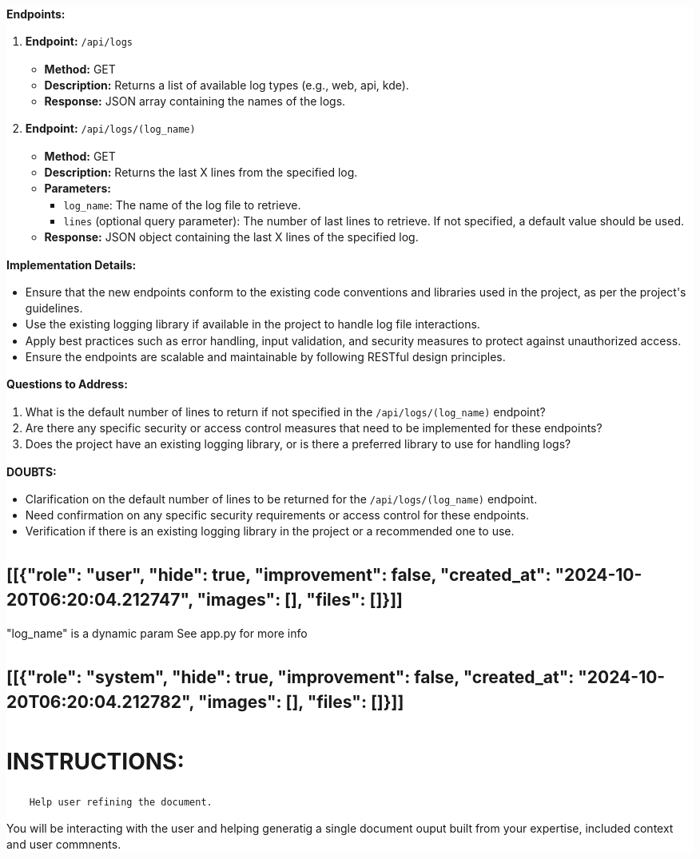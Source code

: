 **Endpoints:**

1. **Endpoint:** `/api/logs`
   - **Method:** GET
   - **Description:** Returns a list of available log types (e.g., web, api, kde).
   - **Response:** JSON array containing the names of the logs.

2. **Endpoint:** `/api/logs/(log_name)`
   - **Method:** GET
   - **Description:** Returns the last X lines from the specified log.
   - **Parameters:**
     - `log_name`: The name of the log file to retrieve.
     - `lines` (optional query parameter): The number of last lines to retrieve. If not specified, a default value should be used.
   - **Response:** JSON object containing the last X lines of the specified log.

**Implementation Details:**

- Ensure that the new endpoints conform to the existing code conventions and libraries used in the project, as per the project's guidelines.
- Use the existing logging library if available in the project to handle log file interactions.
- Apply best practices such as error handling, input validation, and security measures to protect against unauthorized access.
- Ensure the endpoints are scalable and maintainable by following RESTful design principles.

**Questions to Address:**

1. What is the default number of lines to return if not specified in the `/api/logs/(log_name)` endpoint?
2. Are there any specific security or access control measures that need to be implemented for these endpoints?
3. Does the project have an existing logging library, or is there a preferred library to use for handling logs?

**DOUBTS:**

- Clarification on the default number of lines to be returned for the `/api/logs/(log_name)` endpoint.
- Need confirmation on any specific security requirements or access control for these endpoints.
- Verification if there is an existing logging library in the project or a recommended one to use.
## [[{"role": "user", "hide": true, "improvement": false, "created_at": "2024-10-20T06:20:04.212747", "images": [], "files": []}]]
"log_name" is a dynamic param
See app.py for more info
## [[{"role": "system", "hide": true, "improvement": false, "created_at": "2024-10-20T06:20:04.212782", "images": [], "files": []}]]
# INSTRUCTIONS:
              
              
        Help user refining the document.
You will be interacting with the user and helping generatig a single document ouput built from your expertise, included context and user commnents.
